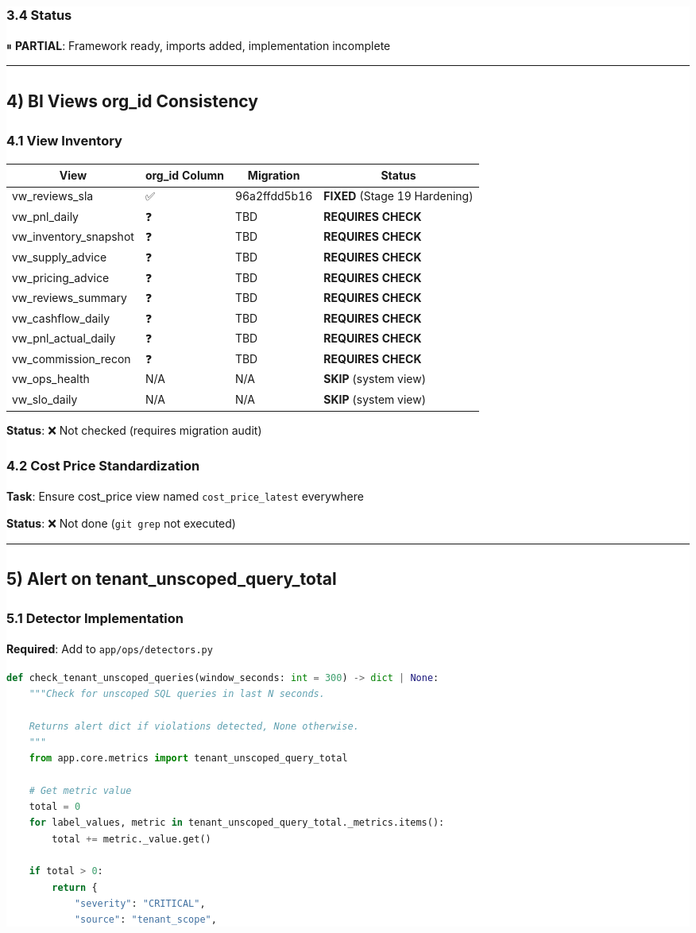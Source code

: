 ### 3.4 Status

⏸ **PARTIAL**: Framework ready, imports added, implementation incomplete

---

## 4) BI Views org_id Consistency

### 4.1 View Inventory

| View | org_id Column | Migration | Status |
|------|---------------|-----------|--------|
| vw_reviews_sla | ✅ | 96a2ffdd5b16 | **FIXED** (Stage 19 Hardening) |
| vw_pnl_daily | ❓ | TBD | **REQUIRES CHECK** |
| vw_inventory_snapshot | ❓ | TBD | **REQUIRES CHECK** |
| vw_supply_advice | ❓ | TBD | **REQUIRES CHECK** |
| vw_pricing_advice | ❓ | TBD | **REQUIRES CHECK** |
| vw_reviews_summary | ❓ | TBD | **REQUIRES CHECK** |
| vw_cashflow_daily | ❓ | TBD | **REQUIRES CHECK** |
| vw_pnl_actual_daily | ❓ | TBD | **REQUIRES CHECK** |
| vw_commission_recon | ❓ | TBD | **REQUIRES CHECK** |
| vw_ops_health | N/A | N/A | **SKIP** (system view) |
| vw_slo_daily | N/A | N/A | **SKIP** (system view) |

**Status**: ❌ Not checked (requires migration audit)

### 4.2 Cost Price Standardization

**Task**: Ensure cost_price view named `cost_price_latest` everywhere

**Status**: ❌ Not done (`git grep` not executed)

---

## 5) Alert on tenant_unscoped_query_total

### 5.1 Detector Implementation

**Required**: Add to `app/ops/detectors.py`

```python
def check_tenant_unscoped_queries(window_seconds: int = 300) -> dict | None:
    """Check for unscoped SQL queries in last N seconds.

    Returns alert dict if violations detected, None otherwise.
    """
    from app.core.metrics import tenant_unscoped_query_total

    # Get metric value
    total = 0
    for label_values, metric in tenant_unscoped_query_total._metrics.items():
        total += metric._value.get()

    if total > 0:
        return {
            "severity": "CRITICAL",
            "source": "tenant_scope",
```